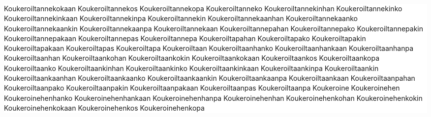 Koukeroiltannekokaan
Koukeroiltannekos
Koukeroiltannekopa
Koukeroiltanneko
Koukeroiltannekinhan
Koukeroiltannekinko
Koukeroiltannekinkaan
Koukeroiltannekinpa
Koukeroiltannekin
Koukeroiltannekaanhan
Koukeroiltannekaanko
Koukeroiltannekaankin
Koukeroiltannekaanpa
Koukeroiltannekaan
Koukeroiltannepahan
Koukeroiltannepako
Koukeroiltannepakin
Koukeroiltannepakaan
Koukeroiltannepas
Koukeroiltannepa
Koukeroiltapahan
Koukeroiltapako
Koukeroiltapakin
Koukeroiltapakaan
Koukeroiltapas
Koukeroiltapa
Koukeroiltaan
Koukeroiltaanhanko
Koukeroiltaanhankaan
Koukeroiltaanhanpa
Koukeroiltaanhan
Koukeroiltaankohan
Koukeroiltaankokin
Koukeroiltaankokaan
Koukeroiltaankos
Koukeroiltaankopa
Koukeroiltaanko
Koukeroiltaankinhan
Koukeroiltaankinko
Koukeroiltaankinkaan
Koukeroiltaankinpa
Koukeroiltaankin
Koukeroiltaankaanhan
Koukeroiltaankaanko
Koukeroiltaankaankin
Koukeroiltaankaanpa
Koukeroiltaankaan
Koukeroiltaanpahan
Koukeroiltaanpako
Koukeroiltaanpakin
Koukeroiltaanpakaan
Koukeroiltaanpas
Koukeroiltaanpa
Koukeroine
Koukeroinehen
Koukeroinehenhanko
Koukeroinehenhankaan
Koukeroinehenhanpa
Koukeroinehenhan
Koukeroinehenkohan
Koukeroinehenkokin
Koukeroinehenkokaan
Koukeroinehenkos
Koukeroinehenkopa